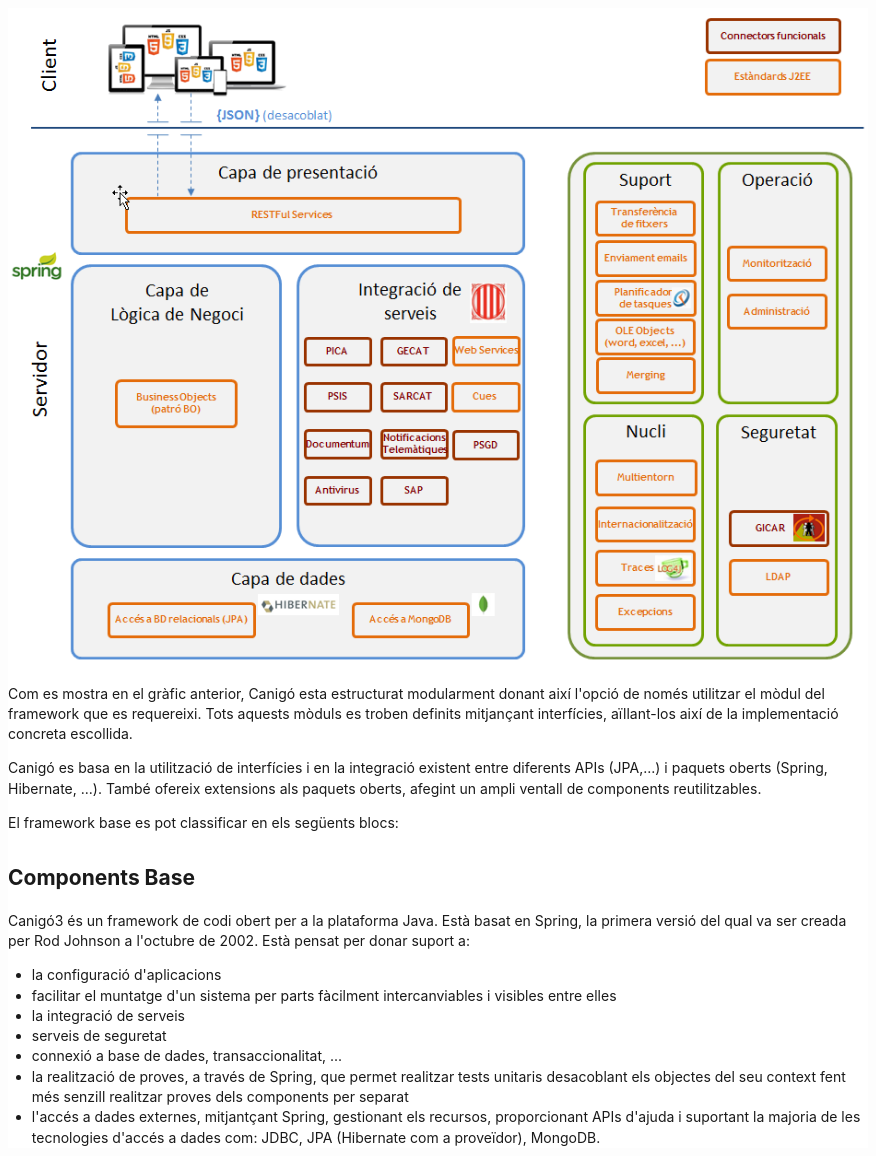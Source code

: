 ![Arquitectura Canigó](/related/canigo/arquitectura.png)

Com es mostra en el gràfic anterior, Canigó esta estructurat modularment donant així l'opció de només utilitzar el mòdul del framework que es requereixi. Tots aquests mòduls es troben definits mitjançant interfícies, aïllant-los així de la implementació concreta escollida.

Canigó es basa en la utilització de interfícies i en la integració existent entre diferents APIs (JPA,...) i paquets oberts (Spring, Hibernate, ...). També ofereix extensions als paquets oberts, afegint un ampli ventall de components reutilitzables.

El framework base es pot classificar en els següents blocs:

## Components Base

Canigó3 és un framework de codi obert per a la plataforma Java. Està basat en Spring, la primera versió del qual va ser creada per Rod Johnson a l'octubre de 2002. Està pensat per donar suport a:

- la configuració d'aplicacions 
- facilitar el muntatge d'un sistema per parts fàcilment intercanviables i visibles entre elles
- la integració de serveis
- serveis de seguretat
- connexió a base de dades, transaccionalitat, ... 
- la realització de proves, a través de Spring, que permet realitzar tests unitaris desacoblant els objectes del seu context fent més senzill realitzar proves dels components per separat
- l'accés a dades externes, mitjantçant Spring, gestionant els recursos, proporcionant APIs d'ajuda i suportant la majoria de les tecnologies d'accés a dades com: JDBC, JPA (Hibernate com a proveïdor), MongoDB. 
